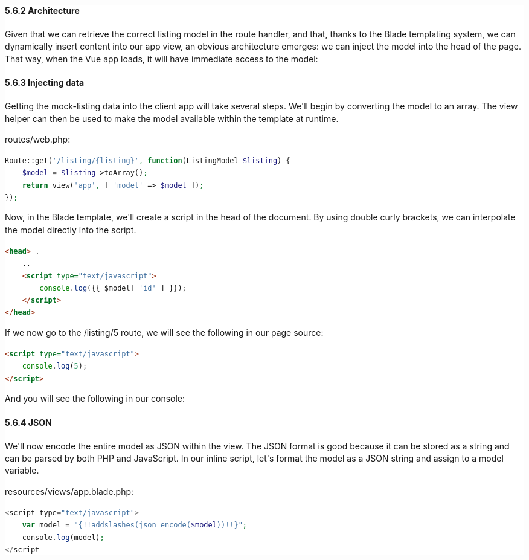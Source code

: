 #### 5.6.2 Architecture

Given that we can retrieve the correct listing model in the route handler, and that, thanks to the Blade templating system, we can dynamically insert content into our app view, an obvious architecture emerges: we can inject the model into the head of the page. That way, when the Vue app loads, it will have immediate access to the model:

#### 5.6.3 Injecting data

Getting the mock-listing data into the client app will take several steps. We'll begin by converting the model to an array. The view helper can then be used to make the model available within the template at runtime.

routes/web.php:

```php
Route::get('/listing/{listing}', function(ListingModel $listing) {
    $model = $listing->toArray();
    return view('app', [ 'model' => $model ]);
});
```

Now, in the Blade template, we'll create a script in the head of the document. By using double curly brackets, we can interpolate the model directly into the script.

```html
<head> .
    .. 
    <script type="text/javascript"> 
        console.log({{ $model[ 'id' ] }}); 
    </script> 
</head>
```

If we now go to the /listing/5 route, we will see the following in our page source:

```html
<script type="text/javascript"> 
    console.log(5); 
</script>
```

And you will see the following in our console:

#### 5.6.4 JSON

We'll now encode the entire model as JSON within the view. The JSON format is good because it can be stored as a string and can be parsed by both PHP and JavaScript. In our inline script, let's format the model as a JSON string and assign to a model variable.

resources/views/app.blade.php:

```php
<script type="text/javascript">
    var model = "{!!addslashes(json_encode($model))!!}";
    console.log(model);
</script
```
